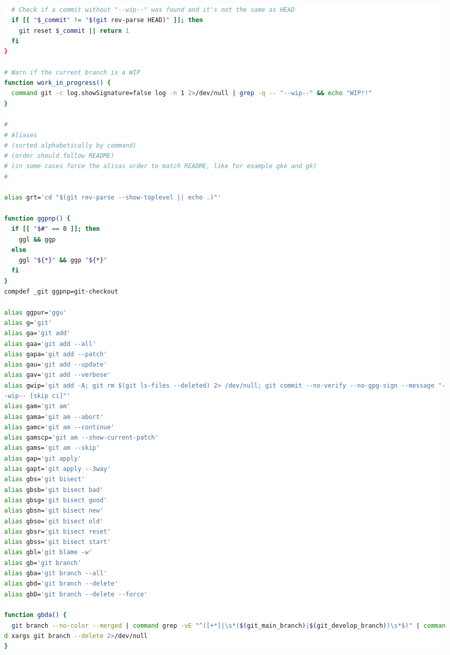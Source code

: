 ``` bash
  # Check if a commit without "--wip--" was found and it's not the same as HEAD
  if [[ "$_commit" != "$(git rev-parse HEAD)" ]]; then
    git reset $_commit || return 1
  fi
}

# Warn if the current branch is a WIP
function work_in_progress() {
  command git -c log.showSignature=false log -n 1 2>/dev/null | grep -q -- "--wip--" && echo "WIP!!"
}

#
# Aliases
# (sorted alphabetically by command)
# (order should follow README)
# (in some cases force the alisas order to match README, like for example gke and gk)
#

alias grt='cd "$(git rev-parse --show-toplevel || echo .)"'

function ggpnp() {
  if [[ "$#" == 0 ]]; then
    ggl && ggp
  else
    ggl "${*}" && ggp "${*}"
  fi
}
compdef _git ggpnp=git-checkout

alias ggpur='ggu'
alias g='git'
alias ga='git add'
alias gaa='git add --all'
alias gapa='git add --patch'
alias gau='git add --update'
alias gav='git add --verbose'
alias gwip='git add -A; git rm $(git ls-files --deleted) 2> /dev/null; git commit --no-verify --no-gpg-sign --message "--wip-- [skip ci]"'
alias gam='git am'
alias gama='git am --abort'
alias gamc='git am --continue'
alias gamscp='git am --show-current-patch'
alias gams='git am --skip'
alias gap='git apply'
alias gapt='git apply --3way'
alias gbs='git bisect'
alias gbsb='git bisect bad'
alias gbsg='git bisect good'
alias gbsn='git bisect new'
alias gbso='git bisect old'
alias gbsr='git bisect reset'
alias gbss='git bisect start'
alias gbl='git blame -w'
alias gb='git branch'
alias gba='git branch --all'
alias gbd='git branch --delete'
alias gbD='git branch --delete --force'

function gbda() {
  git branch --no-color --merged | command grep -vE "^([+*]|\s*($(git_main_branch)|$(git_develop_branch))\s*$)" | command xargs git branch --delete 2>/dev/null
}
```